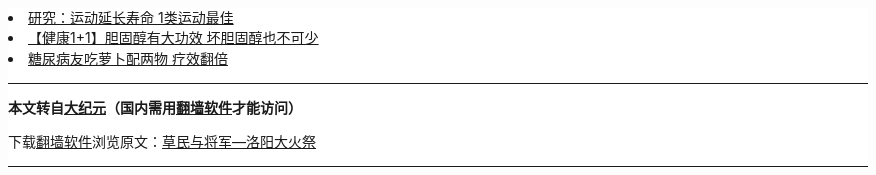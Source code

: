 <li><a href="https://github.com/19920513/djy/blob/master/gb/24/4/26/n14234405.md#1">研究：运动延长寿命 1类运动最佳</a></li>
<li><a href="https://github.com/19920513/djy/blob/master/gb/24/4/29/n14236966.md#1">【健康1+1】胆固醇有大功效 坏胆固醇也不可少</a></li>
<li><a href="https://github.com/19920513/djy/blob/master/gb/24/4/29/n14237054.md#1">糖尿病友吃萝卜配两物 疗效翻倍</a></li>
<hr>
<strong>本文转自<a href="https://www.epochtimes.com">大纪元</a>（国内需用<a href="https://github.com/19920513/www/blob/master/README.md#8">翻墙软件</a>才能访问）</strong><p>下载<a href="https://github.com/19920513/www/blob/master/README.md#8">翻墙软件</a>浏览原文：<a href="https://www.epochtimes.com/gb/1/1/30/n41312.htm">草民与将军&#8212;洛阳大火祭</a></p><hr>